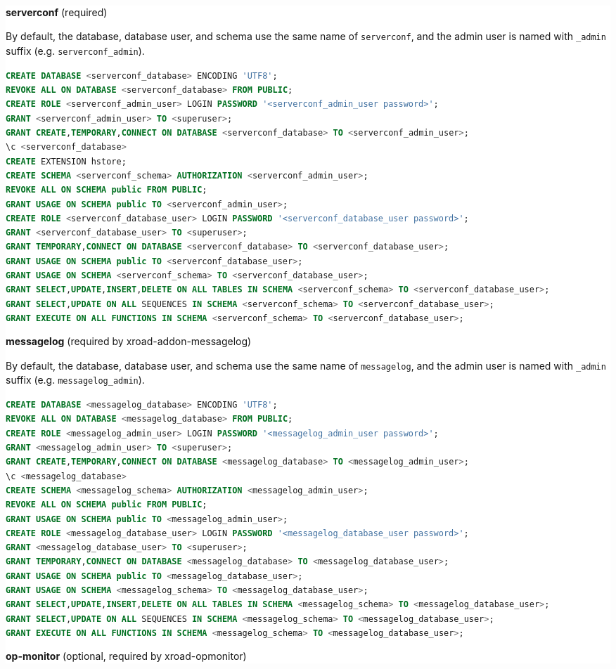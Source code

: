 **serverconf** (required)

By default, the database, database user, and schema use the same name of `serverconf`, and the admin user is named with `_admin` suffix (e.g. `serverconf_admin`).

```sql
CREATE DATABASE <serverconf_database> ENCODING 'UTF8';
REVOKE ALL ON DATABASE <serverconf_database> FROM PUBLIC;
CREATE ROLE <serverconf_admin_user> LOGIN PASSWORD '<serverconf_admin_user password>';
GRANT <serverconf_admin_user> TO <superuser>;
GRANT CREATE,TEMPORARY,CONNECT ON DATABASE <serverconf_database> TO <serverconf_admin_user>;
\c <serverconf_database>
CREATE EXTENSION hstore;
CREATE SCHEMA <serverconf_schema> AUTHORIZATION <serverconf_admin_user>;
REVOKE ALL ON SCHEMA public FROM PUBLIC;
GRANT USAGE ON SCHEMA public TO <serverconf_admin_user>;
CREATE ROLE <serverconf_database_user> LOGIN PASSWORD '<serverconf_database_user password>';
GRANT <serverconf_database_user> TO <superuser>;
GRANT TEMPORARY,CONNECT ON DATABASE <serverconf_database> TO <serverconf_database_user>;
GRANT USAGE ON SCHEMA public TO <serverconf_database_user>;
GRANT USAGE ON SCHEMA <serverconf_schema> TO <serverconf_database_user>;
GRANT SELECT,UPDATE,INSERT,DELETE ON ALL TABLES IN SCHEMA <serverconf_schema> TO <serverconf_database_user>;
GRANT SELECT,UPDATE ON ALL SEQUENCES IN SCHEMA <serverconf_schema> TO <serverconf_database_user>;
GRANT EXECUTE ON ALL FUNCTIONS IN SCHEMA <serverconf_schema> TO <serverconf_database_user>;
```

**messagelog** (required by xroad-addon-messagelog)

By default, the database, database user, and schema use the same name of `messagelog`, and the admin user is named with `_admin` suffix (e.g. `messagelog_admin`).

```sql
CREATE DATABASE <messagelog_database> ENCODING 'UTF8';
REVOKE ALL ON DATABASE <messagelog_database> FROM PUBLIC;
CREATE ROLE <messagelog_admin_user> LOGIN PASSWORD '<messagelog_admin_user password>';
GRANT <messagelog_admin_user> TO <superuser>;
GRANT CREATE,TEMPORARY,CONNECT ON DATABASE <messagelog_database> TO <messagelog_admin_user>;
\c <messagelog_database>
CREATE SCHEMA <messagelog_schema> AUTHORIZATION <messagelog_admin_user>;
REVOKE ALL ON SCHEMA public FROM PUBLIC;
GRANT USAGE ON SCHEMA public TO <messagelog_admin_user>;
CREATE ROLE <messagelog_database_user> LOGIN PASSWORD '<messagelog_database_user password>';
GRANT <messagelog_database_user> TO <superuser>;
GRANT TEMPORARY,CONNECT ON DATABASE <messagelog_database> TO <messagelog_database_user>;
GRANT USAGE ON SCHEMA public TO <messagelog_database_user>;
GRANT USAGE ON SCHEMA <messagelog_schema> TO <messagelog_database_user>;
GRANT SELECT,UPDATE,INSERT,DELETE ON ALL TABLES IN SCHEMA <messagelog_schema> TO <messagelog_database_user>;
GRANT SELECT,UPDATE ON ALL SEQUENCES IN SCHEMA <messagelog_schema> TO <messagelog_database_user>;
GRANT EXECUTE ON ALL FUNCTIONS IN SCHEMA <messagelog_schema> TO <messagelog_database_user>;
```

**op-monitor** (optional, required by xroad-opmonitor)

